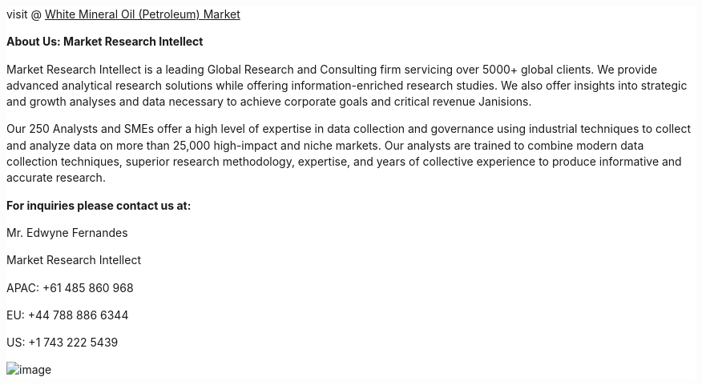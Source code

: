 visit&nbsp;@</strong>&nbsp;</span><span class="font-[700]"><a href="https://www.marketresearchintellect.com/product/global-white-mineral-oil-petroleum-market/?utm_source=Linkedin&utm_medium=863" target="_blank" data-tracking-control-name="article-ssr-frontend-pulse_little-text-block" data-tracking-will-navigate="" data-test-link="">White Mineral Oil (Petroleum) Market</a></span></p><p><strong><span class="font-[700]">About Us: Market Research Intellect</span></strong></p><p><span class="">Market Research Intellect is a leading Global Research and Consulting firm servicing over 5000+ global clients. We provide advanced analytical research solutions while offering information-enriched research studies.&nbsp;</span>We also offer insights into strategic and growth analyses and data necessary to achieve corporate goals and critical revenue Janisions.</p><p><span class="">Our 250 Analysts and SMEs offer a high level of expertise in data collection and governance using industrial techniques to collect and analyze data on more than 25,000 high-impact and niche markets. Our analysts are trained to combine modern data collection techniques, superior research methodology, expertise, and years of collective experience to produce informative and accurate research.</span></p><p><strong>For inquiries please contact us at:</strong></p><p>Mr. Edwyne Fernandes</p><p>Market Research Intellect</p><p>APAC: +61 485 860 968</p><p>EU: +44 788 886 6344</p><p>US: +1 743 222 5439</p>
![image](https://github.com/user-attachments/assets/92e0adad-dc1b-47ff-98b5-e17be82a9e34)
